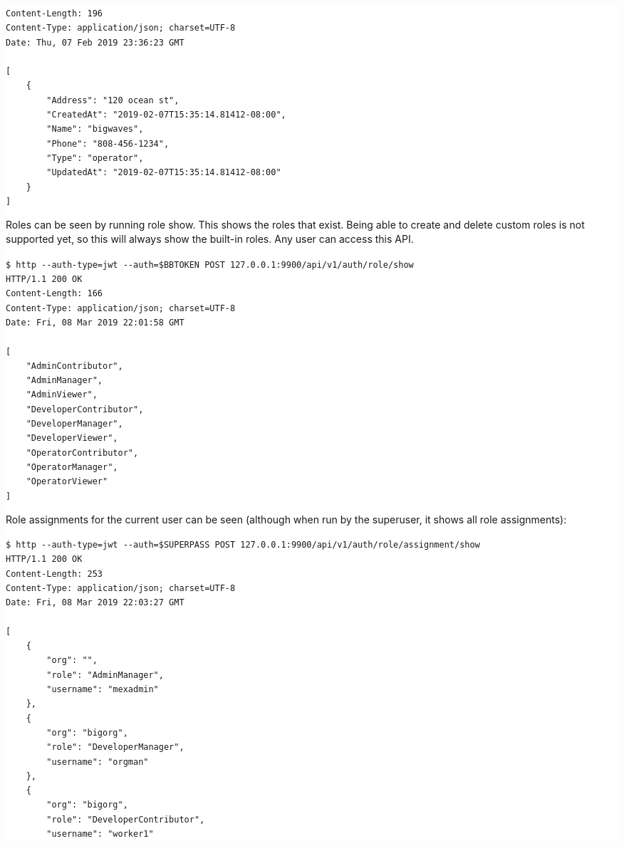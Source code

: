```
Content-Length: 196
Content-Type: application/json; charset=UTF-8
Date: Thu, 07 Feb 2019 23:36:23 GMT

[
    {
        "Address": "120 ocean st",
        "CreatedAt": "2019-02-07T15:35:14.81412-08:00",
        "Name": "bigwaves",
        "Phone": "808-456-1234",
        "Type": "operator",
        "UpdatedAt": "2019-02-07T15:35:14.81412-08:00"
    }
]
```

Roles can be seen by running role show. This shows the roles that exist. Being able to create and delete custom roles is not supported yet, so this will always show the built-in roles. Any user can access this API.

```
$ http --auth-type=jwt --auth=$BBTOKEN POST 127.0.0.1:9900/api/v1/auth/role/show
HTTP/1.1 200 OK
Content-Length: 166
Content-Type: application/json; charset=UTF-8
Date: Fri, 08 Mar 2019 22:01:58 GMT

[
    "AdminContributor",
    "AdminManager",
    "AdminViewer",
    "DeveloperContributor",
    "DeveloperManager",
    "DeveloperViewer",
    "OperatorContributor",
    "OperatorManager",
    "OperatorViewer"
]
```

Role assignments for the current user can be seen (although when run by the superuser, it shows all role assignments):

```
$ http --auth-type=jwt --auth=$SUPERPASS POST 127.0.0.1:9900/api/v1/auth/role/assignment/show
HTTP/1.1 200 OK
Content-Length: 253
Content-Type: application/json; charset=UTF-8
Date: Fri, 08 Mar 2019 22:03:27 GMT

[
    {
        "org": "",
        "role": "AdminManager",
        "username": "mexadmin"
    },
    {
        "org": "bigorg",
        "role": "DeveloperManager",
        "username": "orgman"
    },
    {
        "org": "bigorg",
        "role": "DeveloperContributor",
        "username": "worker1"
```